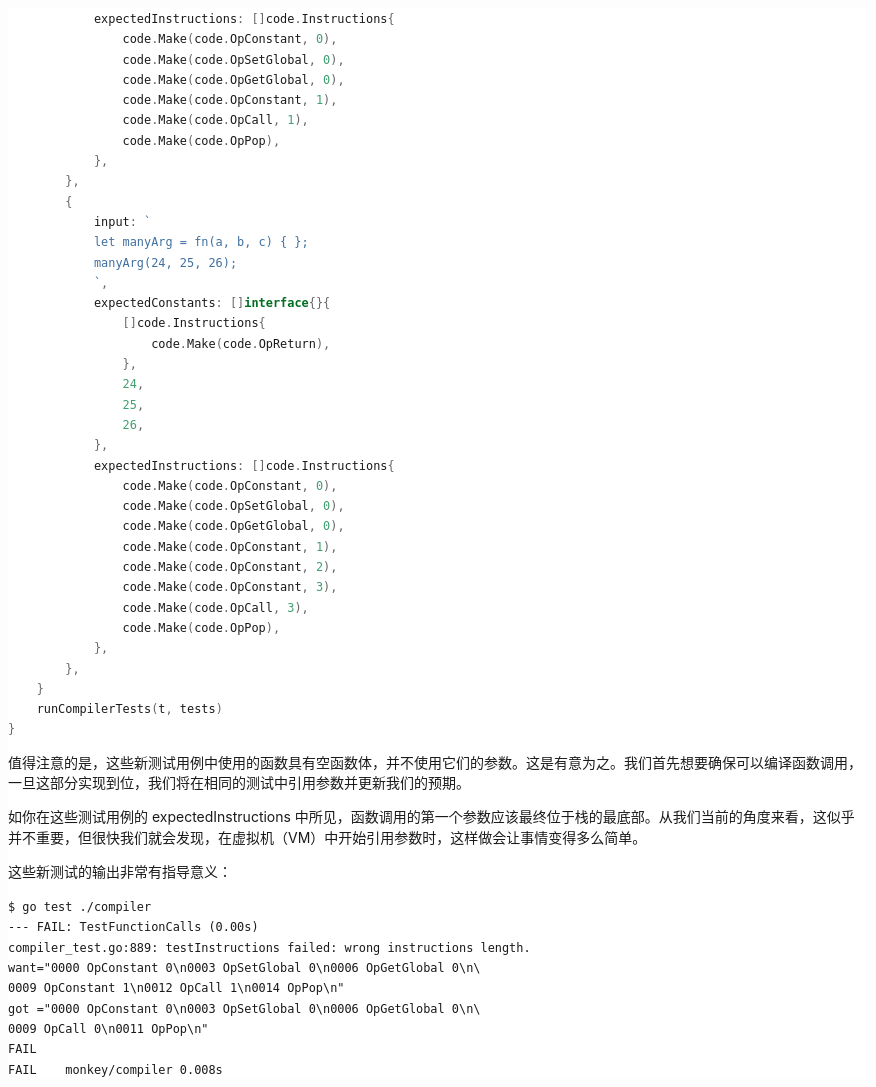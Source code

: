 ```Go
            expectedInstructions: []code.Instructions{
                code.Make(code.OpConstant, 0),
                code.Make(code.OpSetGlobal, 0),
                code.Make(code.OpGetGlobal, 0),
                code.Make(code.OpConstant, 1),
                code.Make(code.OpCall, 1),
                code.Make(code.OpPop),
            },
        },
        {
            input: `
            let manyArg = fn(a, b, c) { };
            manyArg(24, 25, 26);
            `,
            expectedConstants: []interface{}{
                []code.Instructions{
                    code.Make(code.OpReturn),
                },
                24,
                25,
                26,
            },
            expectedInstructions: []code.Instructions{
                code.Make(code.OpConstant, 0),
                code.Make(code.OpSetGlobal, 0),
                code.Make(code.OpGetGlobal, 0),
                code.Make(code.OpConstant, 1),
                code.Make(code.OpConstant, 2),
                code.Make(code.OpConstant, 3),
                code.Make(code.OpCall, 3),
                code.Make(code.OpPop),
            },
        },
    }
    runCompilerTests(t, tests)
}
```

值得注意的是，这些新测试用例中使用的函数具有空函数体，并不使用它们的参数。这是有意为之。我们首先想要确保可以编译函数调用，一旦这部分实现到位，我们将在相同的测试中引用参数并更新我们的预期。

如你在这些测试用例的 expectedInstructions 中所见，函数调用的第一个参数应该最终位于栈的最底部。从我们当前的角度来看，这似乎并不重要，但很快我们就会发现，在虚拟机（VM）中开始引用参数时，这样做会让事情变得多么简单。

这些新测试的输出非常有指导意义：

```
$ go test ./compiler
--- FAIL: TestFunctionCalls (0.00s)
compiler_test.go:889: testInstructions failed: wrong instructions length.
want="0000 OpConstant 0\n0003 OpSetGlobal 0\n0006 OpGetGlobal 0\n\
0009 OpConstant 1\n0012 OpCall 1\n0014 OpPop\n"
got ="0000 OpConstant 0\n0003 OpSetGlobal 0\n0006 OpGetGlobal 0\n\
0009 OpCall 0\n0011 OpPop\n"
FAIL
FAIL    monkey/compiler 0.008s
```
